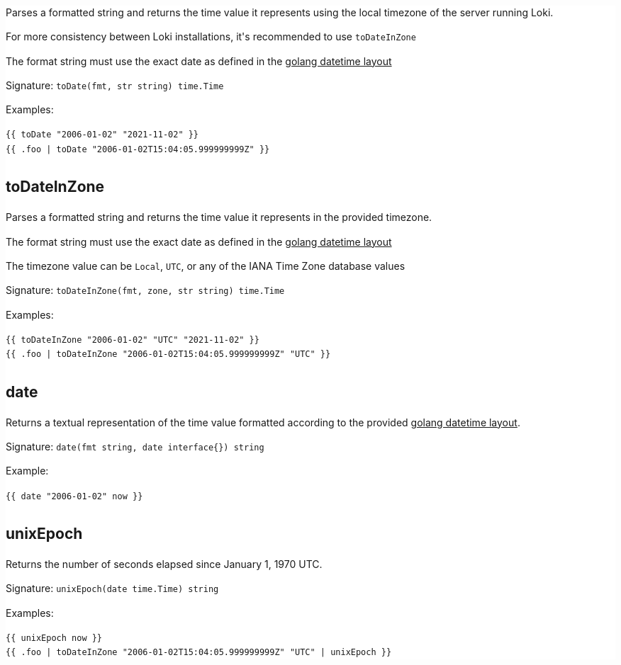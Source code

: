 Parses a formatted string and returns the time value it represents using the local timezone of the server running Loki.

For more consistency between Loki installations, it's recommended to use `toDateInZone`

The format string must use the exact date as defined in the [golang datetime layout](https://pkg.go.dev/time#pkg-constants)

Signature: `toDate(fmt, str string) time.Time`

Examples: 

```template
{{ toDate "2006-01-02" "2021-11-02" }}
{{ .foo | toDate "2006-01-02T15:04:05.999999999Z" }}
```

## toDateInZone

Parses a formatted string and returns the time value it represents in the provided timezone.

The format string must use the exact date as defined in the [golang datetime layout](https://pkg.go.dev/time#pkg-constants)

The timezone value can be `Local`, `UTC`, or any of the IANA Time Zone database values

Signature: `toDateInZone(fmt, zone, str string) time.Time`

Examples:

```template
{{ toDateInZone "2006-01-02" "UTC" "2021-11-02" }}
{{ .foo | toDateInZone "2006-01-02T15:04:05.999999999Z" "UTC" }}
```

## date

Returns a textual representation of the time value formatted according to the provided [golang datetime layout](https://pkg.go.dev/time#pkg-constants).

Signature: `date(fmt string, date interface{}) string`

Example:

```template
{{ date "2006-01-02" now }}
```

## unixEpoch

Returns the number of seconds elapsed since January 1, 1970 UTC.

Signature: `unixEpoch(date time.Time) string`

Examples:

```template
{{ unixEpoch now }}
{{ .foo | toDateInZone "2006-01-02T15:04:05.999999999Z" "UTC" | unixEpoch }}
```
